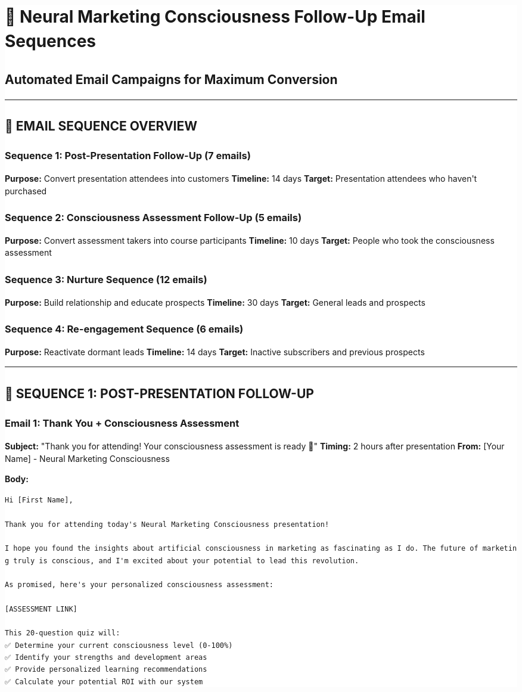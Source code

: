 # 📧 Neural Marketing Consciousness Follow-Up Email Sequences
## Automated Email Campaigns for Maximum Conversion

---

## 🎯 **EMAIL SEQUENCE OVERVIEW**

### **Sequence 1: Post-Presentation Follow-Up (7 emails)**
**Purpose:** Convert presentation attendees into customers
**Timeline:** 14 days
**Target:** Presentation attendees who haven't purchased

### **Sequence 2: Consciousness Assessment Follow-Up (5 emails)**
**Purpose:** Convert assessment takers into course participants
**Timeline:** 10 days
**Target:** People who took the consciousness assessment

### **Sequence 3: Nurture Sequence (12 emails)**
**Purpose:** Build relationship and educate prospects
**Timeline:** 30 days
**Target:** General leads and prospects

### **Sequence 4: Re-engagement Sequence (6 emails)**
**Purpose:** Reactivate dormant leads
**Timeline:** 14 days
**Target:** Inactive subscribers and previous prospects

---

## 📧 **SEQUENCE 1: POST-PRESENTATION FOLLOW-UP**

### **Email 1: Thank You + Consciousness Assessment**
**Subject:** "Thank you for attending! Your consciousness assessment is ready 🧠"
**Timing:** 2 hours after presentation
**From:** [Your Name] - Neural Marketing Consciousness

**Body:**
```
Hi [First Name],

Thank you for attending today's Neural Marketing Consciousness presentation! 

I hope you found the insights about artificial consciousness in marketing as fascinating as I do. The future of marketing truly is conscious, and I'm excited about your potential to lead this revolution.

As promised, here's your personalized consciousness assessment:

[ASSESSMENT LINK]

This 20-question quiz will:
✅ Determine your current consciousness level (0-100%)
✅ Identify your strengths and development areas
✅ Provide personalized learning recommendations
✅ Calculate your potential ROI with our system

```